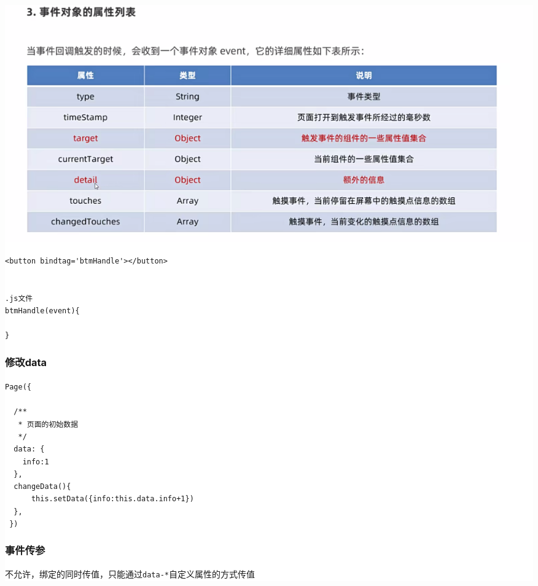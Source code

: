![](.\images\img\Snipaste_2024-06-24_21-06-06.png)

```
<button bindtag='btmHandle'></button>


.js文件
btmHandle(event){

}
```

### 修改data

```
Page({

  /**
   * 页面的初始数据
   */
  data: {
    info:1
  },
  changeData(){
      this.setData({info:this.data.info+1})
  },
 })
```

### 事件传参

不允许，绑定的同时传值，只能通过`data-*`自定义属性的方式传值
